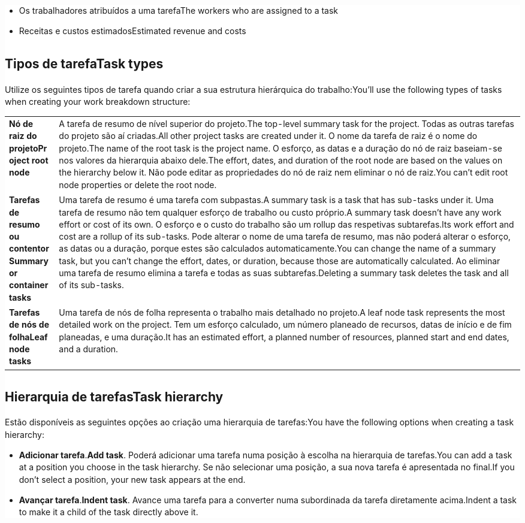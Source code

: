-   <span data-ttu-id="b4dd8-123">Os trabalhadores atribuídos a uma tarefa</span><span class="sxs-lookup"><span data-stu-id="b4dd8-123">The workers who are assigned to a task</span></span>  
  
-   <span data-ttu-id="b4dd8-124">Receitas e custos estimados</span><span class="sxs-lookup"><span data-stu-id="b4dd8-124">Estimated revenue and costs</span></span>  
  
## <a name="task-types"></a><span data-ttu-id="b4dd8-125">Tipos de tarefa</span><span class="sxs-lookup"><span data-stu-id="b4dd8-125">Task types</span></span>  
<span data-ttu-id="b4dd8-126">Utilize os seguintes tipos de tarefa quando criar a sua estrutura hierárquica do trabalho:</span><span class="sxs-lookup"><span data-stu-id="b4dd8-126">You’ll use the following types of tasks when creating your work breakdown structure:</span></span>  

| | | 
|---------------------------------------|-----------------------------------------------------------------| 
| <span data-ttu-id="b4dd8-127">**Nó de raiz do projeto**</span><span class="sxs-lookup"><span data-stu-id="b4dd8-127">**Project root node**</span></span> | <span data-ttu-id="b4dd8-128">A tarefa de resumo de nível superior do projeto.</span><span class="sxs-lookup"><span data-stu-id="b4dd8-128">The top-level summary task for the project.</span></span> <span data-ttu-id="b4dd8-129">Todas as outras tarefas do projeto são aí criadas.</span><span class="sxs-lookup"><span data-stu-id="b4dd8-129">All other project tasks are created under it.</span></span> <span data-ttu-id="b4dd8-130">O nome da tarefa de raiz é o nome do projeto.</span><span class="sxs-lookup"><span data-stu-id="b4dd8-130">The name of the root task is the project name.</span></span> <span data-ttu-id="b4dd8-131">O esforço, as datas e a duração do nó de raiz baseiam-se nos valores da hierarquia abaixo dele.</span><span class="sxs-lookup"><span data-stu-id="b4dd8-131">The effort, dates, and duration of the root node are based on the values on the hierarchy below it.</span></span> <span data-ttu-id="b4dd8-132">Não pode editar as propriedades do nó de raiz nem eliminar o nó de raiz.</span><span class="sxs-lookup"><span data-stu-id="b4dd8-132">You can’t edit root node properties or delete the root node.</span></span> | 
| <span data-ttu-id="b4dd8-133">**Tarefas de resumo ou contentor**</span><span class="sxs-lookup"><span data-stu-id="b4dd8-133">**Summary or container tasks**</span></span> | <span data-ttu-id="b4dd8-134">Uma tarefa de resumo é uma tarefa com subpastas.</span><span class="sxs-lookup"><span data-stu-id="b4dd8-134">A summary task is a task that has sub-tasks under it.</span></span> <span data-ttu-id="b4dd8-135">Uma tarefa de resumo não tem qualquer esforço de trabalho ou custo próprio.</span><span class="sxs-lookup"><span data-stu-id="b4dd8-135">A summary task doesn’t have any work effort or cost of its own.</span></span> <span data-ttu-id="b4dd8-136">O esforço e o custo do trabalho são um rollup das respetivas subtarefas.</span><span class="sxs-lookup"><span data-stu-id="b4dd8-136">Its work effort and cost are a rollup of its sub-tasks.</span></span> <span data-ttu-id="b4dd8-137">Pode alterar o nome de uma tarefa de resumo, mas não poderá alterar o esforço, as datas ou a duração, porque estes são calculados automaticamente.</span><span class="sxs-lookup"><span data-stu-id="b4dd8-137">You can change the name of a summary task, but you can’t change the effort, dates, or duration, because those are automatically calculated.</span></span> <span data-ttu-id="b4dd8-138">Ao eliminar uma tarefa de resumo elimina a tarefa e todas as suas subtarefas.</span><span class="sxs-lookup"><span data-stu-id="b4dd8-138">Deleting a summary task deletes the task and all of its sub-tasks.</span></span>|  
| <span data-ttu-id="b4dd8-139">**Tarefas de nós de folha**</span><span class="sxs-lookup"><span data-stu-id="b4dd8-139">**Leaf node tasks**</span></span> | <span data-ttu-id="b4dd8-140">Uma tarefa de nós de folha representa o trabalho mais detalhado no projeto.</span><span class="sxs-lookup"><span data-stu-id="b4dd8-140">A leaf node task represents the most detailed work on the project.</span></span> <span data-ttu-id="b4dd8-141">Tem um esforço calculado, um número planeado de recursos, datas de início e de fim planeadas, e uma duração.</span><span class="sxs-lookup"><span data-stu-id="b4dd8-141">It has an estimated effort, a planned number of resources, planned start and end dates, and a duration.</span></span>|

  
## <a name="task-hierarchy"></a><span data-ttu-id="b4dd8-142">Hierarquia de tarefas</span><span class="sxs-lookup"><span data-stu-id="b4dd8-142">Task hierarchy</span></span>  
 <span data-ttu-id="b4dd8-143">Estão disponíveis as seguintes opções ao criação uma hierarquia de tarefas:</span><span class="sxs-lookup"><span data-stu-id="b4dd8-143">You have the following options when creating a task hierarchy:</span></span>  
  
- <span data-ttu-id="b4dd8-144">**Adicionar tarefa**.</span><span class="sxs-lookup"><span data-stu-id="b4dd8-144">**Add task**.</span></span>   <span data-ttu-id="b4dd8-145">Poderá adicionar uma tarefa numa posição à escolha na hierarquia de tarefas.</span><span class="sxs-lookup"><span data-stu-id="b4dd8-145">You can add a task at a position you choose in the task hierarchy.</span></span> <span data-ttu-id="b4dd8-146">Se não selecionar uma posição, a sua nova tarefa é apresentada no final.</span><span class="sxs-lookup"><span data-stu-id="b4dd8-146">If you don’t select a position, your new task appears at the end.</span></span>  
  
- <span data-ttu-id="b4dd8-147">**Avançar tarefa**.</span><span class="sxs-lookup"><span data-stu-id="b4dd8-147">**Indent task**.</span></span>   <span data-ttu-id="b4dd8-148">Avance uma tarefa para a converter numa subordinada da tarefa diretamente acima.</span><span class="sxs-lookup"><span data-stu-id="b4dd8-148">Indent a task to make it a child of the task directly above it.</span></span>  
  